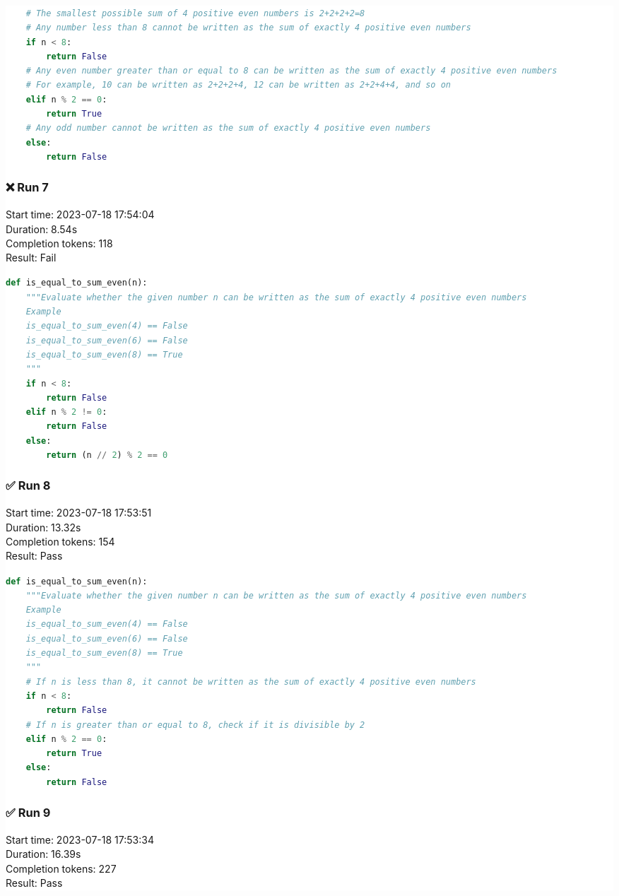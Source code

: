 ```python
    # The smallest possible sum of 4 positive even numbers is 2+2+2+2=8
    # Any number less than 8 cannot be written as the sum of exactly 4 positive even numbers
    if n < 8:
        return False
    # Any even number greater than or equal to 8 can be written as the sum of exactly 4 positive even numbers
    # For example, 10 can be written as 2+2+2+4, 12 can be written as 2+2+4+4, and so on
    elif n % 2 == 0:
        return True
    # Any odd number cannot be written as the sum of exactly 4 positive even numbers
    else:
        return False
```
### ❌ Run 7
Start time: 2023-07-18 17:54:04<br />
Duration: 8.54s<br />
Completion tokens: 118<br />
Result: Fail
```python
def is_equal_to_sum_even(n):
    """Evaluate whether the given number n can be written as the sum of exactly 4 positive even numbers
    Example
    is_equal_to_sum_even(4) == False
    is_equal_to_sum_even(6) == False
    is_equal_to_sum_even(8) == True
    """
    if n < 8:
        return False
    elif n % 2 != 0:
        return False
    else:
        return (n // 2) % 2 == 0
```
### ✅ Run 8
Start time: 2023-07-18 17:53:51<br />
Duration: 13.32s<br />
Completion tokens: 154<br />
Result: Pass
```python
def is_equal_to_sum_even(n):
    """Evaluate whether the given number n can be written as the sum of exactly 4 positive even numbers
    Example
    is_equal_to_sum_even(4) == False
    is_equal_to_sum_even(6) == False
    is_equal_to_sum_even(8) == True
    """
    # If n is less than 8, it cannot be written as the sum of exactly 4 positive even numbers
    if n < 8:
        return False
    # If n is greater than or equal to 8, check if it is divisible by 2
    elif n % 2 == 0:
        return True
    else:
        return False
```
### ✅ Run 9
Start time: 2023-07-18 17:53:34<br />
Duration: 16.39s<br />
Completion tokens: 227<br />
Result: Pass